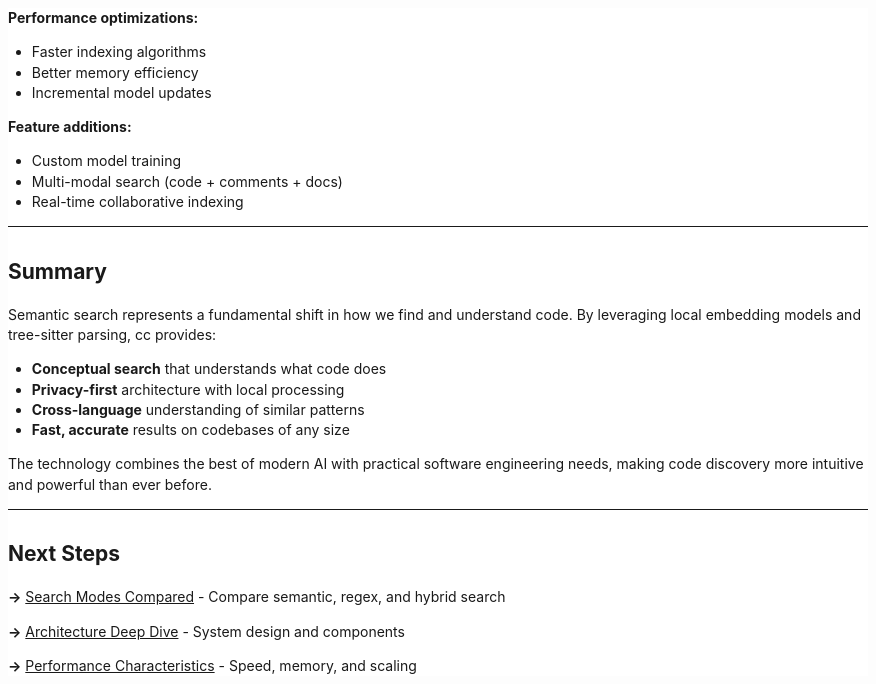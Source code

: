 **Performance optimizations:**
- Faster indexing algorithms
- Better memory efficiency
- Incremental model updates

**Feature additions:**
- Custom model training
- Multi-modal search (code + comments + docs)
- Real-time collaborative indexing

---

## Summary

Semantic search represents a fundamental shift in how we find and understand code. By leveraging local embedding models and tree-sitter parsing, cc provides:

- **Conceptual search** that understands what code does
- **Privacy-first** architecture with local processing
- **Cross-language** understanding of similar patterns
- **Fast, accurate** results on codebases of any size

The technology combines the best of modern AI with practical software engineering needs, making code discovery more intuitive and powerful than ever before.

---

## Next Steps

**→** [Search Modes Compared](search-modes.html) - Compare semantic, regex, and hybrid search

**→** [Architecture Deep Dive](architecture.html) - System design and components

**→** [Performance Characteristics](performance.html) - Speed, memory, and scaling
